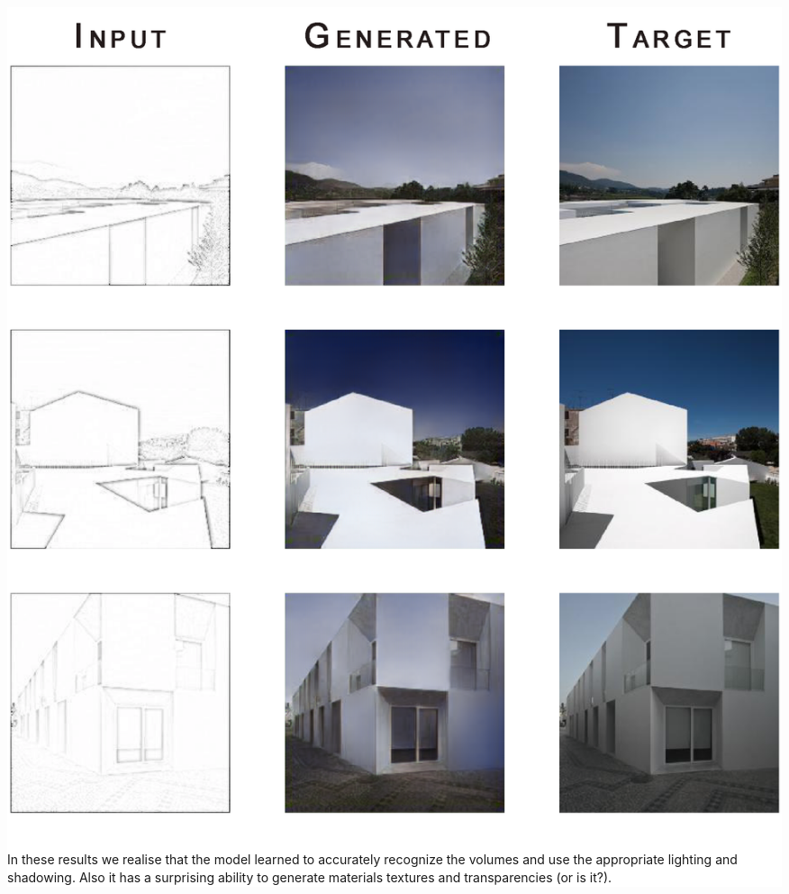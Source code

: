![image.png](/post_sketch_aug_files/att_00008.png)

In these results we realise that the model learned to accurately recognize the volumes and use the appropriate lighting and shadowing. Also it has a surprising ability to generate materials textures and transparencies (or is it?).
